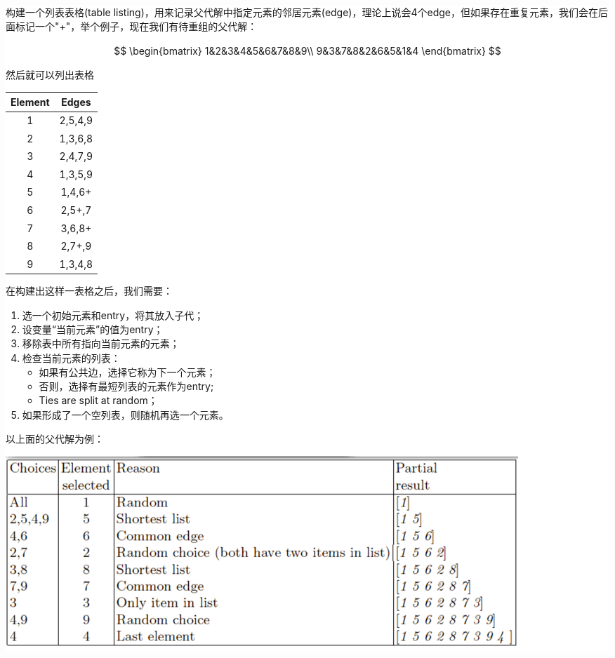 构建一个列表表格(table listing)，用来记录父代解中指定元素的邻居元素(edge)，理论上说会4个edge，但如果存在重复元素，我们会在后面标记一个"+"，举个例子，现在我们有待重组的父代解：

$$
\begin{bmatrix}
1&2&3&4&5&6&7&8&9\\
9&3&7&8&2&6&5&1&4
\end{bmatrix}
$$

然后就可以列出表格

| Element |  Edges  |
| :-----: | :-----: |
|    1    | 2,5,4,9 |
|    2    | 1,3,6,8 |
|    3    | 2,4,7,9 |
|    4    | 1,3,5,9 |
|    5    | 1,4,6+  |
|    6    | 2,5+,7  |
|    7    | 3,6,8+  |
|    8    | 2,7+,9  |
|    9    | 1,3,4,8 |

在构建出这样一表格之后，我们需要：

1. 选一个初始元素和entry，将其放入子代；
2. 设变量“当前元素”的值为entry；
3. 移除表中所有指向当前元素的元素；
4. 检查当前元素的列表：
   - 如果有公共边，选择它称为下一个元素；
   - 否则，选择有最短列表的元素作为entry;
   - Ties are split at random；
5. 如果形成了一个空列表，则随机再选一个元素。

以上面的父代解为例：

![image-20211113111033885](/img/image-20211113111033885.png)
